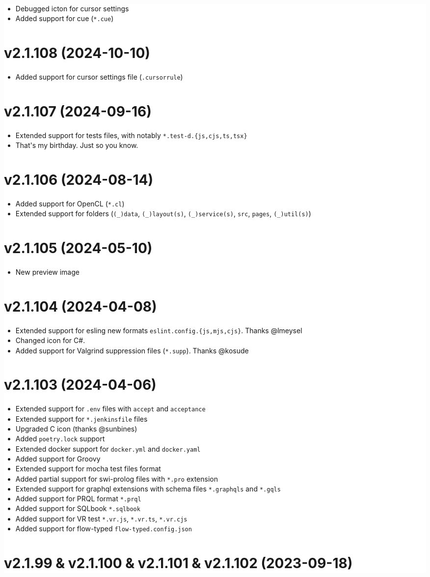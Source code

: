 * Debugged icton for cursor settings
* Added support for cue (`*.cue`)

# v2.1.108 (2024-10-10)

* Added support for cursor settings file (`.cursorrule`)

# v2.1.107 (2024-09-16)

* Extended support for tests files, with notably `*.test-d.{js,cjs,ts,tsx}`
* That's my birthday. Just so you know.

# v2.1.106 (2024-08-14)

* Added support for OpenCL (`*.cl`)
* Extended support for folders (`(_)data`, `(_)layout(s)`, `(_)service(s)`, `src`, `pages`, `(_)util(s)`)

# v2.1.105 (2024-05-10)

* New preview image

# v2.1.104 (2024-04-08)

* Extended support for esling new formats `eslint.config.{js,mjs,cjs}`. Thanks @lmeysel
* Changed icon for C#.
* Added support for Valgrind suppression files (`*.supp`). Thanks @kosude


# v2.1.103 (2024-04-06)

* Extended support for `.env` files with `accept` and `acceptance`
* Extended support for `*.jenkinsfile` files
* Upgraded C icon (thanks @sunbines)
* Added `poetry.lock` support
* Extended docker support for `docker.yml` and `docker.yaml`
* Added support for Groovy
* Extended support for mocha test files format
* Added partial support for swi-prolog files with `*.pro` extension
* Extended support for graphql extensions with schema files `*.graphqls` and `*.gqls`
* Added support for PRQL format `*.prql`
* Added support for SQLbook `*.sqlbook`
* Added support for VR test `*.vr.js`, `*.vr.ts`, `*.vr.cjs`
* Added support for flow-typed `flow-typed.config.json`


# v2.1.99 & v2.1.100 & v2.1.101 & v2.1.102 (2023-09-18)
